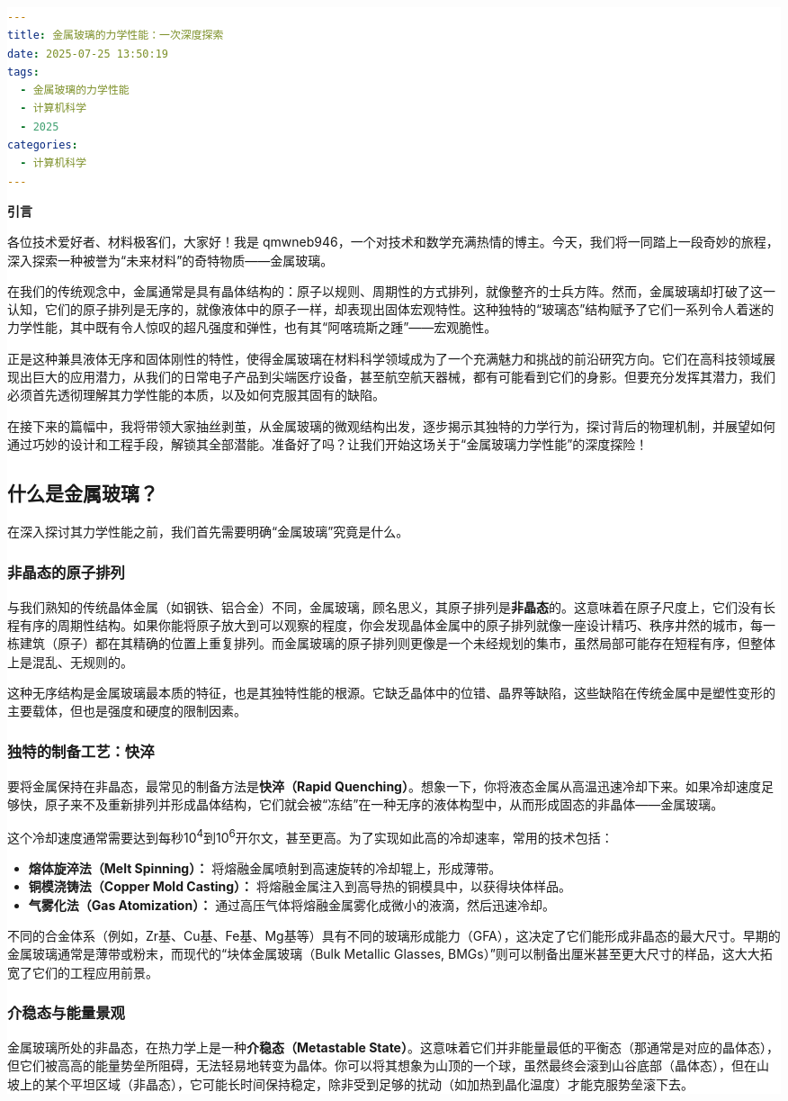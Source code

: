 ```yaml
---
title: 金属玻璃的力学性能：一次深度探索
date: 2025-07-25 13:50:19
tags:
  - 金属玻璃的力学性能
  - 计算机科学
  - 2025
categories:
  - 计算机科学
---
```


**引言**

各位技术爱好者、材料极客们，大家好！我是 qmwneb946，一个对技术和数学充满热情的博主。今天，我们将一同踏上一段奇妙的旅程，深入探索一种被誉为“未来材料”的奇特物质——金属玻璃。

在我们的传统观念中，金属通常是具有晶体结构的：原子以规则、周期性的方式排列，就像整齐的士兵方阵。然而，金属玻璃却打破了这一认知，它们的原子排列是无序的，就像液体中的原子一样，却表现出固体宏观特性。这种独特的“玻璃态”结构赋予了它们一系列令人着迷的力学性能，其中既有令人惊叹的超凡强度和弹性，也有其“阿喀琉斯之踵”——宏观脆性。

正是这种兼具液体无序和固体刚性的特性，使得金属玻璃在材料科学领域成为了一个充满魅力和挑战的前沿研究方向。它们在高科技领域展现出巨大的应用潜力，从我们的日常电子产品到尖端医疗设备，甚至航空航天器械，都有可能看到它们的身影。但要充分发挥其潜力，我们必须首先透彻理解其力学性能的本质，以及如何克服其固有的缺陷。

在接下来的篇幅中，我将带领大家抽丝剥茧，从金属玻璃的微观结构出发，逐步揭示其独特的力学行为，探讨背后的物理机制，并展望如何通过巧妙的设计和工程手段，解锁其全部潜能。准备好了吗？让我们开始这场关于“金属玻璃力学性能”的深度探险！

## 什么是金属玻璃？

在深入探讨其力学性能之前，我们首先需要明确“金属玻璃”究竟是什么。

### 非晶态的原子排列

与我们熟知的传统晶体金属（如钢铁、铝合金）不同，金属玻璃，顾名思义，其原子排列是**非晶态**的。这意味着在原子尺度上，它们没有长程有序的周期性结构。如果你能将原子放大到可以观察的程度，你会发现晶体金属中的原子排列就像一座设计精巧、秩序井然的城市，每一栋建筑（原子）都在其精确的位置上重复排列。而金属玻璃的原子排列则更像是一个未经规划的集市，虽然局部可能存在短程有序，但整体上是混乱、无规则的。

这种无序结构是金属玻璃最本质的特征，也是其独特性能的根源。它缺乏晶体中的位错、晶界等缺陷，这些缺陷在传统金属中是塑性变形的主要载体，但也是强度和硬度的限制因素。

### 独特的制备工艺：快淬

要将金属保持在非晶态，最常见的制备方法是**快淬（Rapid Quenching）**。想象一下，你将液态金属从高温迅速冷却下来。如果冷却速度足够快，原子来不及重新排列并形成晶体结构，它们就会被“冻结”在一种无序的液体构型中，从而形成固态的非晶体——金属玻璃。

这个冷却速度通常需要达到每秒$10^4$到$10^6$开尔文，甚至更高。为了实现如此高的冷却速率，常用的技术包括：

*   **熔体旋淬法（Melt Spinning）：** 将熔融金属喷射到高速旋转的冷却辊上，形成薄带。
*   **铜模浇铸法（Copper Mold Casting）：** 将熔融金属注入到高导热的铜模具中，以获得块体样品。
*   **气雾化法（Gas Atomization）：** 通过高压气体将熔融金属雾化成微小的液滴，然后迅速冷却。

不同的合金体系（例如，Zr基、Cu基、Fe基、Mg基等）具有不同的玻璃形成能力（GFA），这决定了它们能形成非晶态的最大尺寸。早期的金属玻璃通常是薄带或粉末，而现代的“块体金属玻璃（Bulk Metallic Glasses, BMGs）”则可以制备出厘米甚至更大尺寸的样品，这大大拓宽了它们的工程应用前景。

### 介稳态与能量景观

金属玻璃所处的非晶态，在热力学上是一种**介稳态（Metastable State）**。这意味着它们并非能量最低的平衡态（那通常是对应的晶体态），但它们被高高的能量势垒所阻碍，无法轻易地转变为晶体。你可以将其想象为山顶的一个球，虽然最终会滚到山谷底部（晶体态），但在山坡上的某个平坦区域（非晶态），它可能长时间保持稳定，除非受到足够的扰动（如加热到晶化温度）才能克服势垒滚下去。
